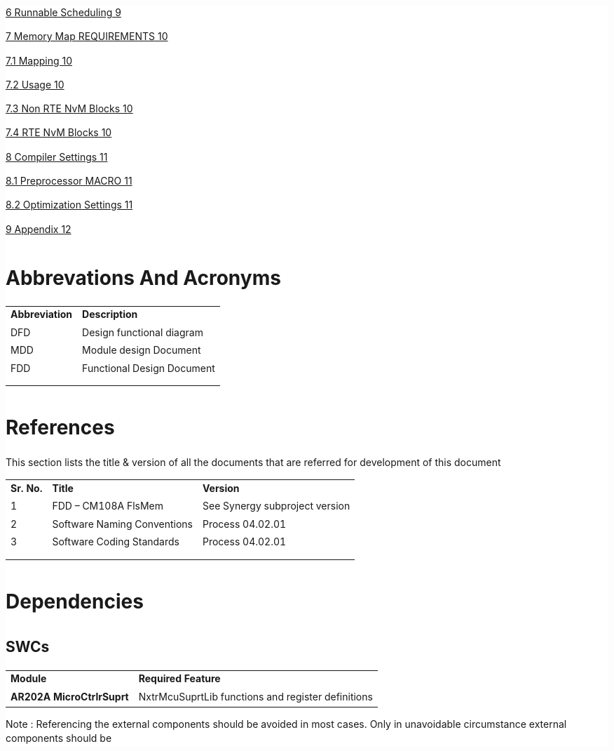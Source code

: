 
[6 Runnable Scheduling 9](#runnable-scheduling)

[7 Memory Map REQUIREMENTS 10](#memory-map-requirements)

[7.1 Mapping 10](#mapping)

[7.2 Usage 10](#usage)

[7.3 Non RTE NvM Blocks 10](#nvm-blocks)

[7.4 RTE NvM Blocks 10](#__RefHeading___Toc389222336)

[8 Compiler Settings 11](#compiler-settings)

[8.1 Preprocessor MACRO 11](#preprocessor-macro)

[8.2 Optimization Settings 11](#optimization-settings)

[9 Appendix 12](#appendix)

# Abbrevations And Acronyms

|                  |                            |
|------------------|----------------------------|
| **Abbreviation** | **Description**            |
| DFD              | Design functional diagram  |
| MDD              | Module design Document     |
| FDD              | Functional Design Document |
|                  |                            |
|                  |                            |

# References

This section lists the title & version of all the documents that are
referred for development of this document

|             |                             |                                |
|-------------|-----------------------------|--------------------------------|
| **Sr. No.** | **Title**                   | **Version**                    |
| 1           | FDD – CM108A FlsMem         | See Synergy subproject version |
| 2           | Software Naming Conventions | Process 04.02.01               |
| 3           | Software Coding Standards   | Process 04.02.01               |
|             |                             |                                |
|             |                             |                                |

# Dependencies

## SWCs

|                            |                                                    |
|-----------------------|-------------------------------------------------|
| **Module**                 | **Required Feature**                               |
| **AR202A MicroCtrlrSuprt** | NxtrMcuSuprtLib functions and register definitions |

Note : Referencing the external components should be avoided in most
cases. Only in unavoidable circumstance external components should be